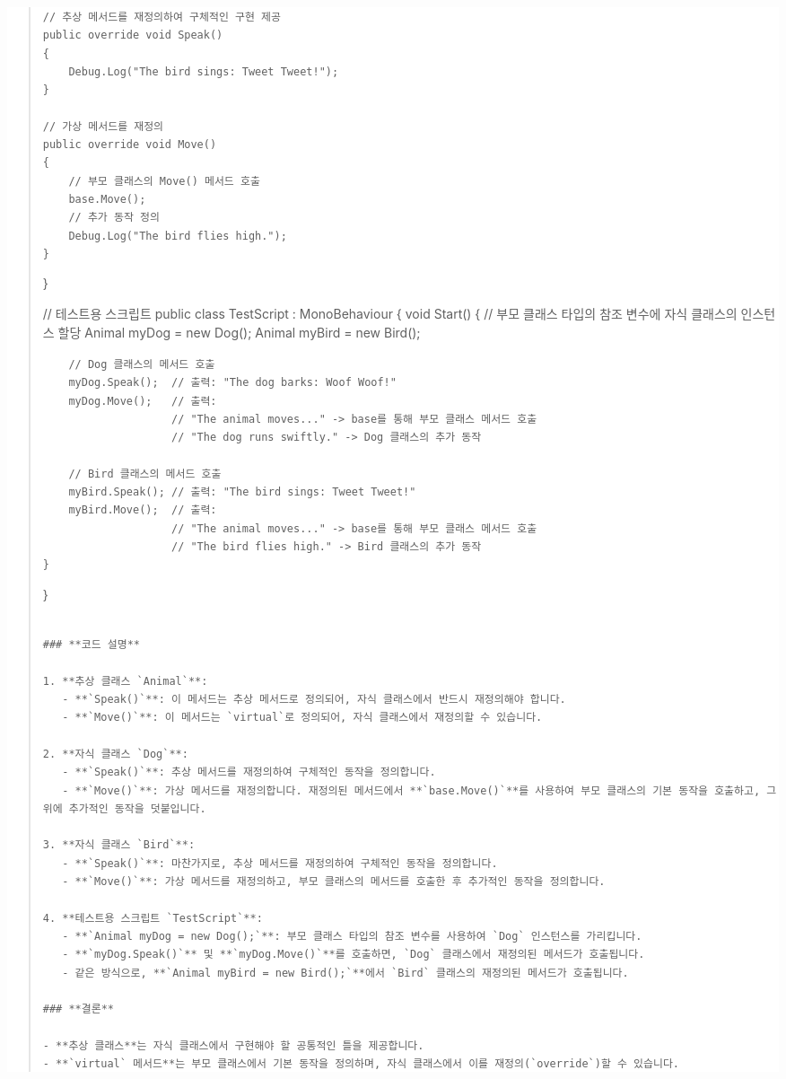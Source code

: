 >     // 추상 메서드를 재정의하여 구체적인 구현 제공
>     public override void Speak()
>     {
>         Debug.Log("The bird sings: Tweet Tweet!");
>     }
> 
>     // 가상 메서드를 재정의
>     public override void Move()
>     {
>         // 부모 클래스의 Move() 메서드 호출
>         base.Move();
>         // 추가 동작 정의
>         Debug.Log("The bird flies high.");
>     }
> }
> 
> // 테스트용 스크립트
> public class TestScript : MonoBehaviour
> {
>     void Start()
>     {
>         // 부모 클래스 타입의 참조 변수에 자식 클래스의 인스턴스 할당
>         Animal myDog = new Dog();
>         Animal myBird = new Bird();
> 
>         // Dog 클래스의 메서드 호출
>         myDog.Speak();  // 출력: "The dog barks: Woof Woof!"
>         myDog.Move();   // 출력:
>                         // "The animal moves..." -> base를 통해 부모 클래스 메서드 호출
>                         // "The dog runs swiftly." -> Dog 클래스의 추가 동작
> 
>         // Bird 클래스의 메서드 호출
>         myBird.Speak(); // 출력: "The bird sings: Tweet Tweet!"
>         myBird.Move();  // 출력:
>                         // "The animal moves..." -> base를 통해 부모 클래스 메서드 호출
>                         // "The bird flies high." -> Bird 클래스의 추가 동작
>     }
> }
> ```
> 
> ### **코드 설명**
> 
> 1. **추상 클래스 `Animal`**:
>    - **`Speak()`**: 이 메서드는 추상 메서드로 정의되어, 자식 클래스에서 반드시 재정의해야 합니다.
>    - **`Move()`**: 이 메서드는 `virtual`로 정의되어, 자식 클래스에서 재정의할 수 있습니다.
> 
> 2. **자식 클래스 `Dog`**:
>    - **`Speak()`**: 추상 메서드를 재정의하여 구체적인 동작을 정의합니다.
>    - **`Move()`**: 가상 메서드를 재정의합니다. 재정의된 메서드에서 **`base.Move()`**를 사용하여 부모 클래스의 기본 동작을 호출하고, 그 위에 추가적인 동작을 덧붙입니다.
> 
> 3. **자식 클래스 `Bird`**:
>    - **`Speak()`**: 마찬가지로, 추상 메서드를 재정의하여 구체적인 동작을 정의합니다.
>    - **`Move()`**: 가상 메서드를 재정의하고, 부모 클래스의 메서드를 호출한 후 추가적인 동작을 정의합니다.
> 
> 4. **테스트용 스크립트 `TestScript`**:
>    - **`Animal myDog = new Dog();`**: 부모 클래스 타입의 참조 변수를 사용하여 `Dog` 인스턴스를 가리킵니다.
>    - **`myDog.Speak()`** 및 **`myDog.Move()`**를 호출하면, `Dog` 클래스에서 재정의된 메서드가 호출됩니다.
>    - 같은 방식으로, **`Animal myBird = new Bird();`**에서 `Bird` 클래스의 재정의된 메서드가 호출됩니다.
> 
> ### **결론**
> 
> - **추상 클래스**는 자식 클래스에서 구현해야 할 공통적인 틀을 제공합니다.
> - **`virtual` 메서드**는 부모 클래스에서 기본 동작을 정의하며, 자식 클래스에서 이를 재정의(`override`)할 수 있습니다.